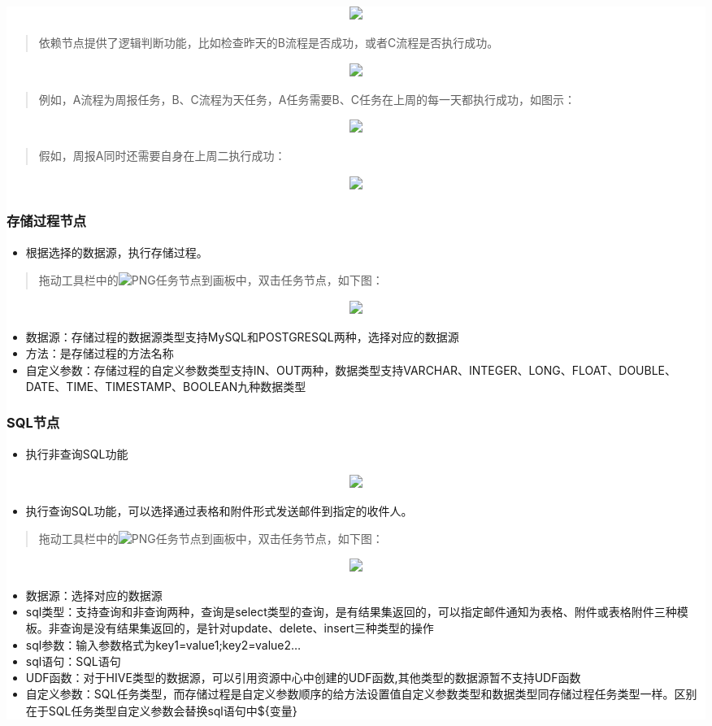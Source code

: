 <p align="center">
   <a target="_blank" href="https://analysys.github.io/easyscheduler_docs_cn/images/dependent_edit.png"><img src="https://analysys.github.io/easyscheduler_docs_cn/images/dependent_edit.png" width="60%" /></a>
 </p>

  > 依赖节点提供了逻辑判断功能，比如检查昨天的B流程是否成功，或者C流程是否执行成功。

  <p align="center">
   <a target="_blank" href="https://analysys.github.io/easyscheduler_docs_cn/images/depend-node.png"><img src="https://analysys.github.io/easyscheduler_docs_cn/images/depend-node.png" width="80%" /></a>
 </p>

  > 例如，A流程为周报任务，B、C流程为天任务，A任务需要B、C任务在上周的每一天都执行成功，如图示：

 <p align="center">
   <a target="_blank" href="https://analysys.github.io/easyscheduler_docs_cn/images/depend-node2.png"><img src="https://analysys.github.io/easyscheduler_docs_cn/images/depend-node2.png" width="80%" /></a>
 </p>

  > 假如，周报A同时还需要自身在上周二执行成功：

 <p align="center">
   <a target="_blank" href="https://analysys.github.io/easyscheduler_docs_cn/images/depend-node3.png"><img src="https://analysys.github.io/easyscheduler_docs_cn/images/depend-node3.png" width="80%" /></a>
 </p>

### 存储过程节点
  - 根据选择的数据源，执行存储过程。
> 拖动工具栏中的![PNG](https://analysys.github.io/easyscheduler_docs_cn/images/toolbar_PROCEDURE.png)任务节点到画板中，双击任务节点，如下图：

<p align="center">
   <a target="_blank" href="https://analysys.github.io/easyscheduler_docs_cn/images/procedure_edit.png"><img src="https://analysys.github.io/easyscheduler_docs_cn/images/procedure_edit.png" width="60%" /></a>
 </p>

- 数据源：存储过程的数据源类型支持MySQL和POSTGRESQL两种，选择对应的数据源
- 方法：是存储过程的方法名称
- 自定义参数：存储过程的自定义参数类型支持IN、OUT两种，数据类型支持VARCHAR、INTEGER、LONG、FLOAT、DOUBLE、DATE、TIME、TIMESTAMP、BOOLEAN九种数据类型

### SQL节点
  - 执行非查询SQL功能
  <p align="center">
   <a target="_blank" href="https://analysys.github.io/easyscheduler_docs_cn/images/sql-node.png"><img src="https://analysys.github.io/easyscheduler_docs_cn/images/sql-node.png" width="60%" /></a>
 </p>

  - 执行查询SQL功能，可以选择通过表格和附件形式发送邮件到指定的收件人。
> 拖动工具栏中的![PNG](https://analysys.github.io/easyscheduler_docs_cn/images/toolbar_SQL.png)任务节点到画板中，双击任务节点，如下图：

<p align="center">
   <a target="_blank" href="https://analysys.github.io/easyscheduler_docs_cn/images/sql-node2.png"><img src="https://analysys.github.io/easyscheduler_docs_cn/images/sql-node2.png" width="60%" /></a>
 </p>

- 数据源：选择对应的数据源
- sql类型：支持查询和非查询两种，查询是select类型的查询，是有结果集返回的，可以指定邮件通知为表格、附件或表格附件三种模板。非查询是没有结果集返回的，是针对update、delete、insert三种类型的操作
- sql参数：输入参数格式为key1=value1;key2=value2…
- sql语句：SQL语句
- UDF函数：对于HIVE类型的数据源，可以引用资源中心中创建的UDF函数,其他类型的数据源暂不支持UDF函数
- 自定义参数：SQL任务类型，而存储过程是自定义参数顺序的给方法设置值自定义参数类型和数据类型同存储过程任务类型一样。区别在于SQL任务类型自定义参数会替换sql语句中${变量}
